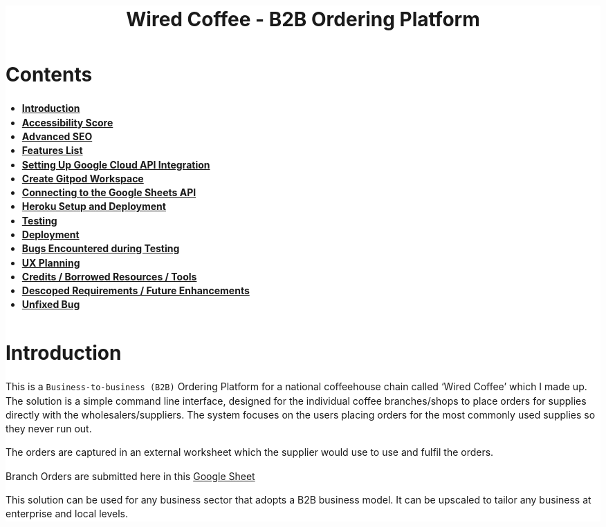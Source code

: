 <h1 align="center">Wired Coffee - B2B Ordering Platform</h1>

# Contents

* [**Introduction**](<#introduction>)
* [**Accessibility Score**](<#accessibility-score>)
* [**Advanced SEO**](<#advanced-seo>)
* [**Features List**](<#features-list>)
* [**Setting Up Google Cloud API Integration**](<#setting-up-google-cloud-api-integration>)
* [**Create Gitpod Workspace**](<#create-gitpod-workspace>)
* [**Connecting to the Google Sheets API**](<#connecting-to-the-google-sheets-api>)
* [**Heroku Setup and Deployment**](<#heroku-setup-and-deployment>)
* [**Testing**](<#testing>)
* [**Deployment**](<#deployment>)
* [**Bugs Encountered during Testing**](<#bugs-encountered-during-testing>)
* [**UX Planning**](<#ux-planning>)
* [**Credits / Borrowed Resources / Tools**](<#credits--borrowed-resources--tools>)
* [**Descoped Requirements / Future Enhancements**](<#descoped-requirements--future-enhancements>)
* [**Unfixed Bug**](<#unfixed-bug>)

# Introduction

This is a `Business-to-business (B2B)` Ordering Platform for a national coffeehouse chain called ‘Wired Coffee’ which I made up.
The solution is a simple command line interface, designed for the individual coffee branches/shops to place orders for supplies directly with the wholesalers/suppliers. The system focuses on the users placing orders for the most commonly used supplies so they never run out.

The orders are captured in an external worksheet which the supplier would use to use and fulfil the orders.

Branch Orders are submitted here in this <a href="https://docs.google.com/spreadsheets/d/1umzQeyeoHA8ijs8EIf7sGU_tvIjNHKc8SBv6D_VCceE/edit?usp=sharing" target="_blank" rel="noopener">Google Sheet</a>

This solution can be used for any business sector that adopts a B2B business model. It can be upscaled to tailor any business at enterprise and local levels.

